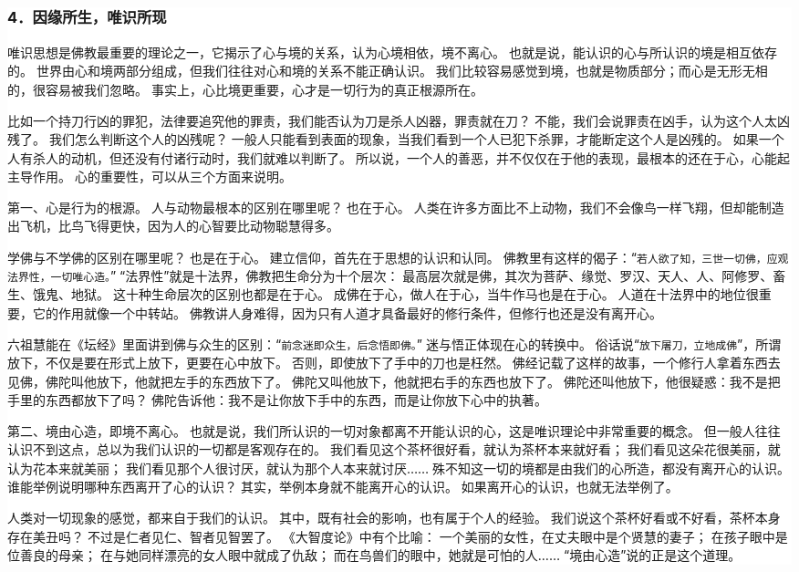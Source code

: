 ### 4．因缘所生，唯识所现

唯识思想是佛教最重要的理论之一，它揭示了心与境的关系，认为心境相依，境不离心。
也就是说，能认识的心与所认识的境是相互依存的。
世界由心和境两部分组成，但我们往往对心和境的关系不能正确认识。
我们比较容易感觉到境，也就是物质部分；而心是无形无相的，很容易被我们忽略。
事实上，心比境更重要，心才是一切行为的真正根源所在。

比如一个持刀行凶的罪犯，法律要追究他的罪责，我们能否认为刀是杀人凶器，罪责就在刀？
不能，我们会说罪责在凶手，认为这个人太凶残了。
我们怎么判断这个人的凶残呢？
一般人只能看到表面的现象，当我们看到一个人已犯下杀罪，才能断定这个人是凶残的。
如果一个人有杀人的动机，但还没有付诸行动时，我们就难以判断了。
所以说，一个人的善恶，并不仅仅在于他的表现，最根本的还在于心，心能起主导作用。
心的重要性，可以从三个方面来说明。

第一、心是行为的根源。
人与动物最根本的区别在哪里呢？
也在于心。
人类在许多方面比不上动物，我们不会像鸟一样飞翔，但却能制造出飞机，比鸟飞得更快，因为人的心智要比动物聪慧得多。

学佛与不学佛的区别在哪里呢？
也是在于心。
建立信仰，首先在于思想的认识和认同。
佛教里有这样的偈子：“`若人欲了知，三世一切佛，应观法界性，一切唯心造。`”
“法界性”就是十法界，佛教把生命分为十个层次：
最高层次就是佛，其次为菩萨、缘觉、罗汉、天人、人、阿修罗、畜生、饿鬼、地狱。
这十种生命层次的区别也都是在于心。
成佛在于心，做人在于心，当牛作马也是在于心。
人道在十法界中的地位很重要，它的作用就像一个中转站。
佛教讲人身难得，因为只有人道才具备最好的修行条件，但修行也还是没有离开心。

六祖慧能在《坛经》里面讲到佛与众生的区别：“`前念迷即众生，后念悟即佛。`”
迷与悟正体现在心的转换中。
俗话说“`放下屠刀，立地成佛`”，所谓放下，不仅是要在形式上放下，更要在心中放下。
否则，即使放下了手中的刀也是枉然。
佛经记载了这样的故事，一个修行人拿着东西去见佛，佛陀叫他放下，他就把左手的东西放下了。
佛陀又叫他放下，他就把右手的东西也放下了。
佛陀还叫他放下，他很疑惑：我不是把手里的东西都放下了吗？
佛陀告诉他：我不是让你放下手中的东西，而是让你放下心中的执著。

第二、境由心造，即境不离心。
也就是说，我们所认识的一切对象都离不开能认识的心，这是唯识理论中非常重要的概念。
但一般人往往认识不到这点，总以为我们认识的一切都是客观存在的。
我们看见这个茶杯很好看，就认为茶杯本来就好看；
我们看见这朵花很美丽，就认为花本来就美丽；
我们看见那个人很讨厌，就认为那个人本来就讨厌……
殊不知这一切的境都是由我们的心所造，都没有离开心的认识。
谁能举例说明哪种东西离开了心的认识？
其实，举例本身就不能离开心的认识。
如果离开心的认识，也就无法举例了。

人类对一切现象的感觉，都来自于我们的认识。
其中，既有社会的影响，也有属于个人的经验。
我们说这个茶杯好看或不好看，茶杯本身存在美丑吗？
不过是仁者见仁、智者见智罢了。
《大智度论》中有个比喻：
一个美丽的女性，在丈夫眼中是个贤慧的妻子；
在孩子眼中是位善良的母亲；
在与她同样漂亮的女人眼中就成了仇敌；
而在鸟兽们的眼中，她就是可怕的人……
“境由心造”说的正是这个道理。
